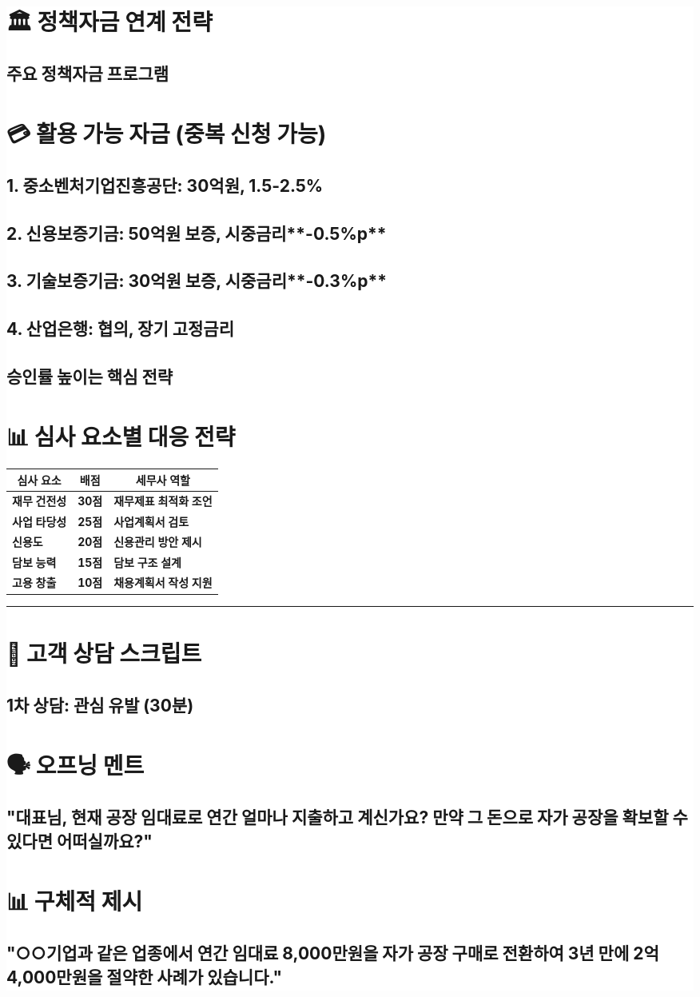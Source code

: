 
# 🏛️ 정책자금 연계 전략

## 주요 정책자금 프로그램
# 💳 활용 가능 자금 (중복 신청 가능)
## 1. 중소벤처기업진흥공단: **30억원**, **1.5-2.5%**
## 2. 신용보증기금: **50억원** 보증, 시중금리**-0.5%p**
## 3. 기술보증기금: **30억원** 보증, 시중금리**-0.3%p**
## 4. 산업은행: 협의, 장기 고정금리

## 승인률 높이는 핵심 전략
# 📊 심사 요소별 대응 전략
| 심사 요소 | 배점 | 세무사 역할 |
|-----------|------|-------------|
| **재무 건전성** | **30점** | **재무제표 최적화 조언** |
| **사업 타당성** | **25점** | **사업계획서 검토** |
| **신용도** | **20점** | **신용관리 방안 제시** |
| **담보 능력** | **15점** | **담보 구조 설계** |
| **고용 창출** | **10점** | **채용계획서 작성 지원** |

---

# 💬 고객 상담 스크립트

## 1차 상담: 관심 유발 (30분)
# 🗣️ 오프닝 멘트
## **"대표님, 현재 공장 임대료로 연간 얼마나 지출하고 계신가요? 만약 그 돈으로 자가 공장을 확보할 수 있다면 어떠실까요?"**

# 📊 구체적 제시
## **"○○기업과 같은 업종에서 연간 임대료 8,000만원을 자가 공장 구매로 전환하여 3년 만에 2억 4,000만원을 절약한 사례가 있습니다."**
